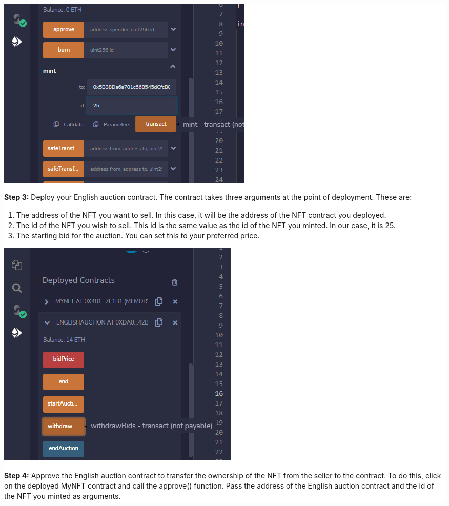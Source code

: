 ![](./images/image3.png)

**Step 3:** Deploy your English auction contract. The contract takes three arguments at the point of deployment. These are:

1. The address of the NFT you want to sell. In this case, it will be the address of the NFT contract you deployed.
2. The id of the NFT you wish to sell. This id is the same value as the id of the NFT you minted. In our case, it is 25.
3. The starting bid for the auction. You can set this to your preferred price.

![](./images/image4.png)

**Step 4:** Approve the English auction contract to transfer the ownership of the NFT from the seller to the contract. To do this, click on the deployed MyNFT contract and call the approve() function. Pass the address of the English auction contract and the id of the NFT you minted as arguments.
